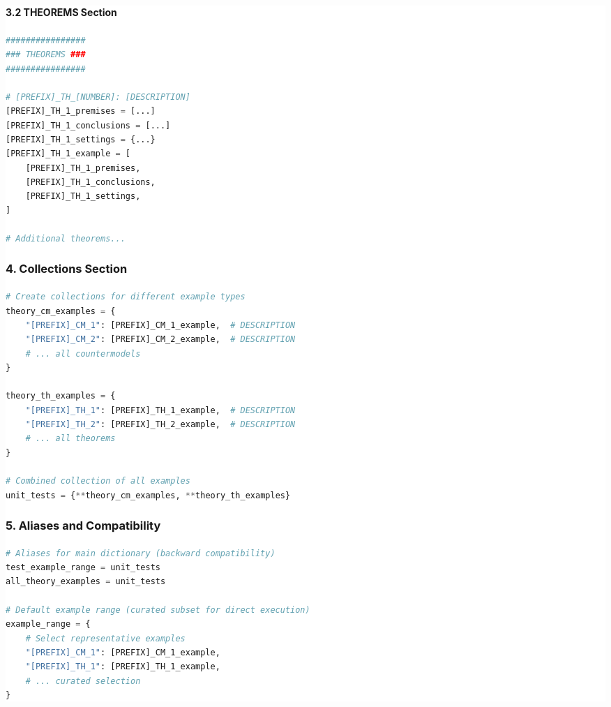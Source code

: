 #### 3.2 THEOREMS Section
```python
################
### THEOREMS ###
################

# [PREFIX]_TH_[NUMBER]: [DESCRIPTION]
[PREFIX]_TH_1_premises = [...]
[PREFIX]_TH_1_conclusions = [...]
[PREFIX]_TH_1_settings = {...}
[PREFIX]_TH_1_example = [
    [PREFIX]_TH_1_premises,
    [PREFIX]_TH_1_conclusions,
    [PREFIX]_TH_1_settings,
]

# Additional theorems...
```

### 4. Collections Section
```python
# Create collections for different example types
theory_cm_examples = {
    "[PREFIX]_CM_1": [PREFIX]_CM_1_example,  # DESCRIPTION
    "[PREFIX]_CM_2": [PREFIX]_CM_2_example,  # DESCRIPTION
    # ... all countermodels
}

theory_th_examples = {
    "[PREFIX]_TH_1": [PREFIX]_TH_1_example,  # DESCRIPTION
    "[PREFIX]_TH_2": [PREFIX]_TH_2_example,  # DESCRIPTION
    # ... all theorems
}

# Combined collection of all examples
unit_tests = {**theory_cm_examples, **theory_th_examples}
```

### 5. Aliases and Compatibility
```python
# Aliases for main dictionary (backward compatibility)
test_example_range = unit_tests
all_theory_examples = unit_tests

# Default example range (curated subset for direct execution)
example_range = {
    # Select representative examples
    "[PREFIX]_CM_1": [PREFIX]_CM_1_example,
    "[PREFIX]_TH_1": [PREFIX]_TH_1_example,
    # ... curated selection
}
```
